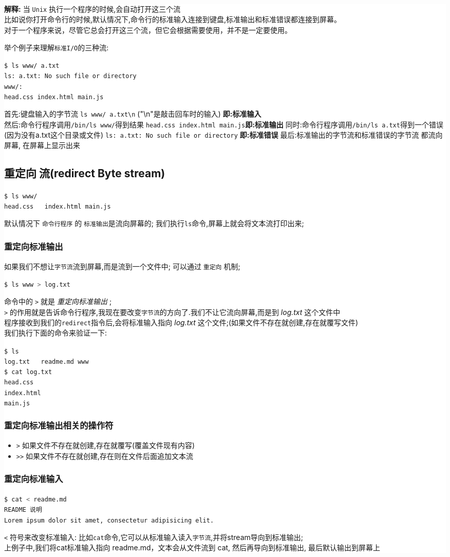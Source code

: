 **解释:**
当 `Unix` 执行一个程序的时候,会自动打开这三个流  
比如说你打开命令行的时候,默认情况下,命令行的标准输入连接到键盘,标准输出和标准错误都连接到屏幕。  
对于一个程序来说，尽管它总会打开这三个流，但它会根据需要使用，并不是一定要使用。

举个例子来理解`标准I/O`的三种流:
```bash
$ ls www/ a.txt
ls: a.txt: No such file or directory
www/:
head.css index.html main.js
```
首先:键盘输入的字节流 `ls www/ a.txt\n` ("\n"是敲击回车时的输入) **即:标准输入**  
然后:命令行程序调用`/bin/ls www/`得到结果 `head.css index.html main.js`**即:标准输出**
同时:命令行程序调用`/bin/ls a.txt`得到一个错误(因为没有a.txt这个目录或文件) `ls: a.txt: No such file or directory` **即:标准错误**
最后:标准输出的字节流和标准错误的字节流 都流向屏幕, 在屏幕上显示出来

<a id="%E9%87%8D%E5%AE%9A%E5%90%91-%E6%B5%81redirect-byte-stream"></a>
## 重定向 流(redirect Byte stream)
```bash
$ ls www/
head.css   index.html main.js
```
默认情况下 `命令行程序` 的 `标准输出`是流向屏幕的; 我们执行`ls`命令,屏幕上就会将文本流打印出来;  
<a id="%E9%87%8D%E5%AE%9A%E5%90%91%E6%A0%87%E5%87%86%E8%BE%93%E5%87%BA"></a>
### 重定向标准输出
如果我们不想让`字节流`流到屏幕,而是流到一个文件中; 可以通过 `重定向` 机制;
```bash
$ ls www > log.txt
```
命令中的 `>` 就是 *重定向标准输出* ;  
`>` 的作用就是告诉命令行程序,我现在要改变`字节流`的方向了.我们不让它流向屏幕,而是到 *log.txt* 这个文件中  
程序接收到我们的`redirect`指令后,会将标准输入指向 *log.txt* 这个文件;(如果文件不存在就创建,存在就覆写文件)  
我们执行下面的命令来验证一下:
```bash
$ ls
log.txt   readme.md www
$ cat log.txt
head.css
index.html
main.js
```
<a id="%E9%87%8D%E5%AE%9A%E5%90%91%E6%A0%87%E5%87%86%E8%BE%93%E5%87%BA%E7%9B%B8%E5%85%B3%E7%9A%84%E6%93%8D%E4%BD%9C%E7%AC%A6"></a>
### 重定向标准输出相关的操作符
- `>` 如果文件不存在就创建,存在就覆写(覆盖文件现有内容)
- `>>` 如果文件不存在就创建,存在则在文件后面追加文本流

<a id="%E9%87%8D%E5%AE%9A%E5%90%91%E6%A0%87%E5%87%86%E8%BE%93%E5%85%A5"></a>
### 重定向标准输入
```bash
$ cat < readme.md
README 说明
Lorem ipsum dolor sit amet, consectetur adipisicing elit.
```
`<` 符号来改变标准输入: 比如`cat`命令,它可以从标准输入读入`字节流`,并将stream导向到标准输出;  
上例子中,我们将cat标准输入指向 readme.md，文本会从文件流到 cat, 然后再导向到标准输出, 最后默认输出到屏幕上
